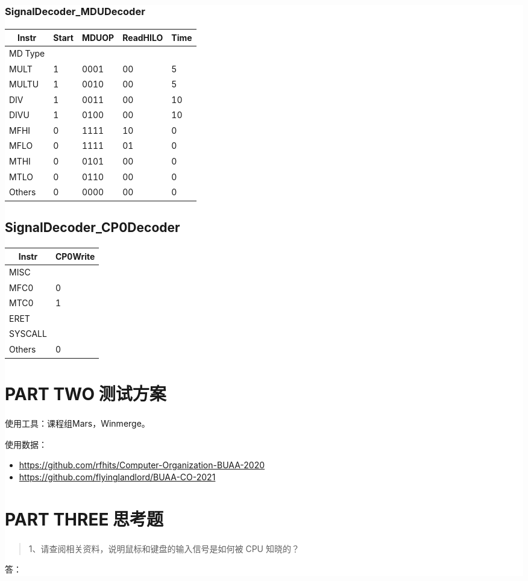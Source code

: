 ### SignalDecoder_MDUDecoder

| Instr   | Start | MDUOP | ReadHILO | Time |
| ------- | ----- | ----- | -------- | ---- |
| MD Type |       |       |          |      |
| MULT    | 1     | 0001  | 00       | 5    |
| MULTU   | 1     | 0010  | 00       | 5    |
| DIV     | 1     | 0011  | 00       | 10   |
| DIVU    | 1     | 0100  | 00       | 10   |
| MFHI    | 0     | 1111  | 10       | 0    |
| MFLO    | 0     | 1111  | 01       | 0    |
| MTHI    | 0     | 0101  | 00       | 0    |
| MTLO    | 0     | 0110  | 00       | 0    |
| Others  | 0     | 0000  | 00       | 0    |

## SignalDecoder_CP0Decoder

| Instr   | CP0Write |
| ------- | -------- |
| MISC    |          |
| MFC0    | 0        |
| MTC0    | 1        |
| ERET    |          |
| SYSCALL |          |
| Others  | 0        |

# PART TWO 测试方案

使用工具：课程组Mars，Winmerge。

使用数据：

- https://github.com/rfhits/Computer-Organization-BUAA-2020
- https://github.com/flyinglandlord/BUAA-CO-2021

# PART THREE 思考题

> 1、请查阅相关资料，说明鼠标和键盘的输入信号是如何被 CPU 知晓的？

答：
